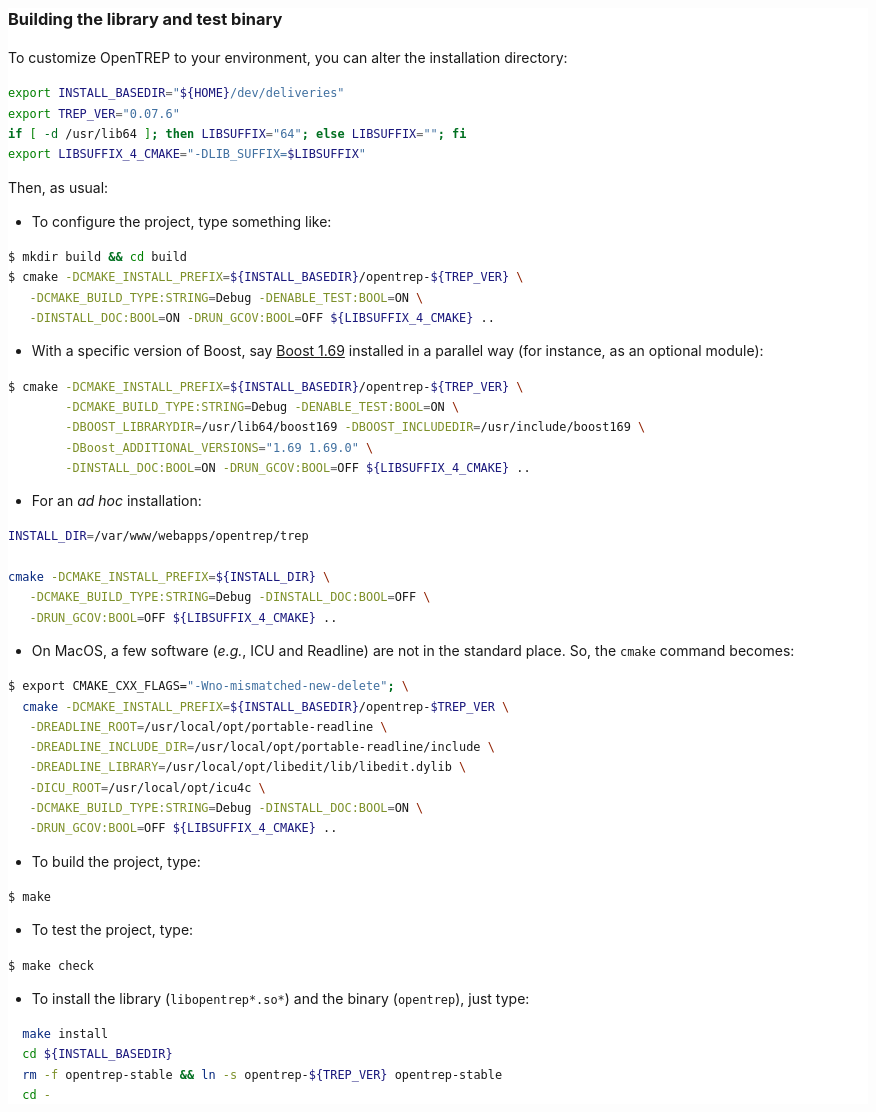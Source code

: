 ### Building the library and test binary
To customize OpenTREP to your environment, you can alter
the installation directory:
```bash
export INSTALL_BASEDIR="${HOME}/dev/deliveries"
export TREP_VER="0.07.6"
if [ -d /usr/lib64 ]; then LIBSUFFIX="64"; else LIBSUFFIX=""; fi
export LIBSUFFIX_4_CMAKE="-DLIB_SUFFIX=$LIBSUFFIX"
```

Then, as usual:
* To configure the project, type something like:
```bash
$ mkdir build && cd build
$ cmake -DCMAKE_INSTALL_PREFIX=${INSTALL_BASEDIR}/opentrep-${TREP_VER} \
   -DCMAKE_BUILD_TYPE:STRING=Debug -DENABLE_TEST:BOOL=ON \
   -DINSTALL_DOC:BOOL=ON -DRUN_GCOV:BOOL=OFF ${LIBSUFFIX_4_CMAKE} ..
```

* With a specific version of Boost, say
  [Boost 1.69](https://src.fedoraproject.org/rpms/boost169)
  installed in a parallel way (for instance, as an optional module):
```bash
$ cmake -DCMAKE_INSTALL_PREFIX=${INSTALL_BASEDIR}/opentrep-${TREP_VER} \
        -DCMAKE_BUILD_TYPE:STRING=Debug -DENABLE_TEST:BOOL=ON \
        -DBOOST_LIBRARYDIR=/usr/lib64/boost169 -DBOOST_INCLUDEDIR=/usr/include/boost169 \
        -DBoost_ADDITIONAL_VERSIONS="1.69 1.69.0" \
        -DINSTALL_DOC:BOOL=ON -DRUN_GCOV:BOOL=OFF ${LIBSUFFIX_4_CMAKE} ..
```

* For an _ad hoc_ installation:
```bash
INSTALL_DIR=/var/www/webapps/opentrep/trep

cmake -DCMAKE_INSTALL_PREFIX=${INSTALL_DIR} \
   -DCMAKE_BUILD_TYPE:STRING=Debug -DINSTALL_DOC:BOOL=OFF \
   -DRUN_GCOV:BOOL=OFF ${LIBSUFFIX_4_CMAKE} ..
```

* On MacOS, a few software (_e.g._, ICU and Readline) are not in
the standard place. So, the `cmake` command becomes:
```bash
$ export CMAKE_CXX_FLAGS="-Wno-mismatched-new-delete"; \
  cmake -DCMAKE_INSTALL_PREFIX=${INSTALL_BASEDIR}/opentrep-$TREP_VER \
   -DREADLINE_ROOT=/usr/local/opt/portable-readline \
   -DREADLINE_INCLUDE_DIR=/usr/local/opt/portable-readline/include \
   -DREADLINE_LIBRARY=/usr/local/opt/libedit/lib/libedit.dylib \
   -DICU_ROOT=/usr/local/opt/icu4c \
   -DCMAKE_BUILD_TYPE:STRING=Debug -DINSTALL_DOC:BOOL=ON \
   -DRUN_GCOV:BOOL=OFF ${LIBSUFFIX_4_CMAKE} ..
```

* To build the project, type:
```bash
$ make
```
* To test the project, type:
```bash
$ make check
```
* To install the library (`libopentrep*.so*`) and the binary (`opentrep`),
  just type:
```bash
  make install
  cd ${INSTALL_BASEDIR}
  rm -f opentrep-stable && ln -s opentrep-${TREP_VER} opentrep-stable
  cd -
```